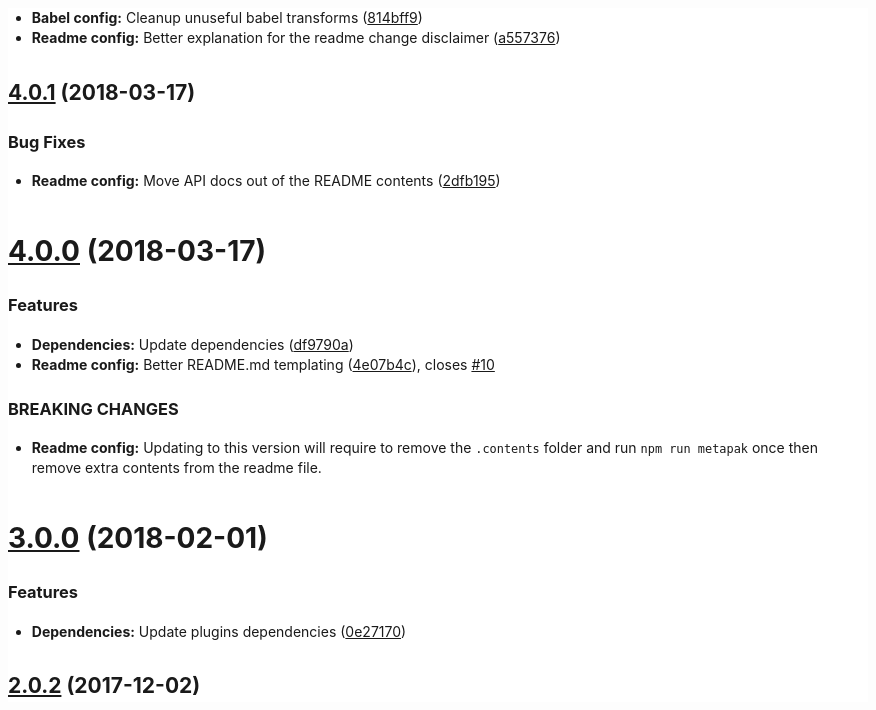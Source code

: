 * **Babel config:** Cleanup unuseful babel transforms ([814bff9](https://github.com/nfroidure/metapak-nfroidure/commit/814bff9))
* **Readme config:** Better explanation for the readme change disclaimer ([a557376](https://github.com/nfroidure/metapak-nfroidure/commit/a557376))



<a name="4.0.1"></a>
## [4.0.1](https://github.com/nfroidure/metapak-nfroidure/compare/v4.0.0...v4.0.1) (2018-03-17)


### Bug Fixes

* **Readme config:** Move API docs out of the README contents ([2dfb195](https://github.com/nfroidure/metapak-nfroidure/commit/2dfb195))



<a name="4.0.0"></a>
# [4.0.0](https://github.com/nfroidure/metapak-nfroidure/compare/v3.0.0...v4.0.0) (2018-03-17)


### Features

* **Dependencies:** Update dependencies ([df9790a](https://github.com/nfroidure/metapak-nfroidure/commit/df9790a))
* **Readme config:** Better README.md templating ([4e07b4c](https://github.com/nfroidure/metapak-nfroidure/commit/4e07b4c)), closes [#10](https://github.com/nfroidure/metapak-nfroidure/issues/10)


### BREAKING CHANGES

* **Readme config:** Updating to this version will require to remove the `.contents` folder and run `npm
run metapak` once then remove extra contents from the readme file.



<a name="3.0.0"></a>
# [3.0.0](https://github.com/nfroidure/metapak-nfroidure/compare/v2.0.2...v3.0.0) (2018-02-01)


### Features

* **Dependencies:** Update plugins dependencies ([0e27170](https://github.com/nfroidure/metapak-nfroidure/commit/0e27170))



<a name="2.0.2"></a>
## [2.0.2](https://github.com/nfroidure/metapak-nfroidure/compare/v2.0.1...v2.0.2) (2017-12-02)
